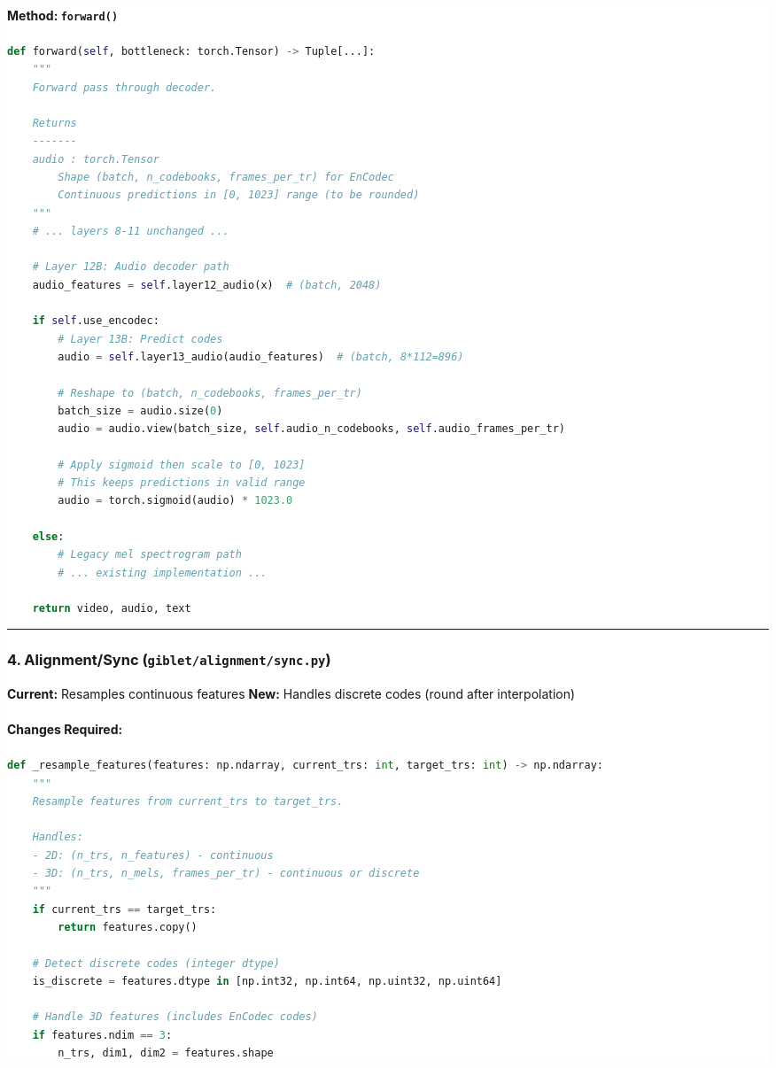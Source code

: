 #### Method: `forward()`

```python
def forward(self, bottleneck: torch.Tensor) -> Tuple[...]:
    """
    Forward pass through decoder.

    Returns
    -------
    audio : torch.Tensor
        Shape (batch, n_codebooks, frames_per_tr) for EnCodec
        Continuous predictions in [0, 1023] range (to be rounded)
    """
    # ... layers 8-11 unchanged ...

    # Layer 12B: Audio decoder path
    audio_features = self.layer12_audio(x)  # (batch, 2048)

    if self.use_encodec:
        # Layer 13B: Predict codes
        audio = self.layer13_audio(audio_features)  # (batch, 8*112=896)

        # Reshape to (batch, n_codebooks, frames_per_tr)
        batch_size = audio.size(0)
        audio = audio.view(batch_size, self.audio_n_codebooks, self.audio_frames_per_tr)

        # Apply sigmoid then scale to [0, 1023]
        # This keeps predictions in valid range
        audio = torch.sigmoid(audio) * 1023.0

    else:
        # Legacy mel spectrogram path
        # ... existing implementation ...

    return video, audio, text
```

---

### 4. Alignment/Sync (`giblet/alignment/sync.py`)

**Current:** Resamples continuous features
**New:** Handles discrete codes (round after interpolation)

#### Changes Required:

```python
def _resample_features(features: np.ndarray, current_trs: int, target_trs: int) -> np.ndarray:
    """
    Resample features from current_trs to target_trs.

    Handles:
    - 2D: (n_trs, n_features) - continuous
    - 3D: (n_trs, n_mels, frames_per_tr) - continuous or discrete
    """
    if current_trs == target_trs:
        return features.copy()

    # Detect discrete codes (integer dtype)
    is_discrete = features.dtype in [np.int32, np.int64, np.uint32, np.uint64]

    # Handle 3D features (includes EnCodec codes)
    if features.ndim == 3:
        n_trs, dim1, dim2 = features.shape

```